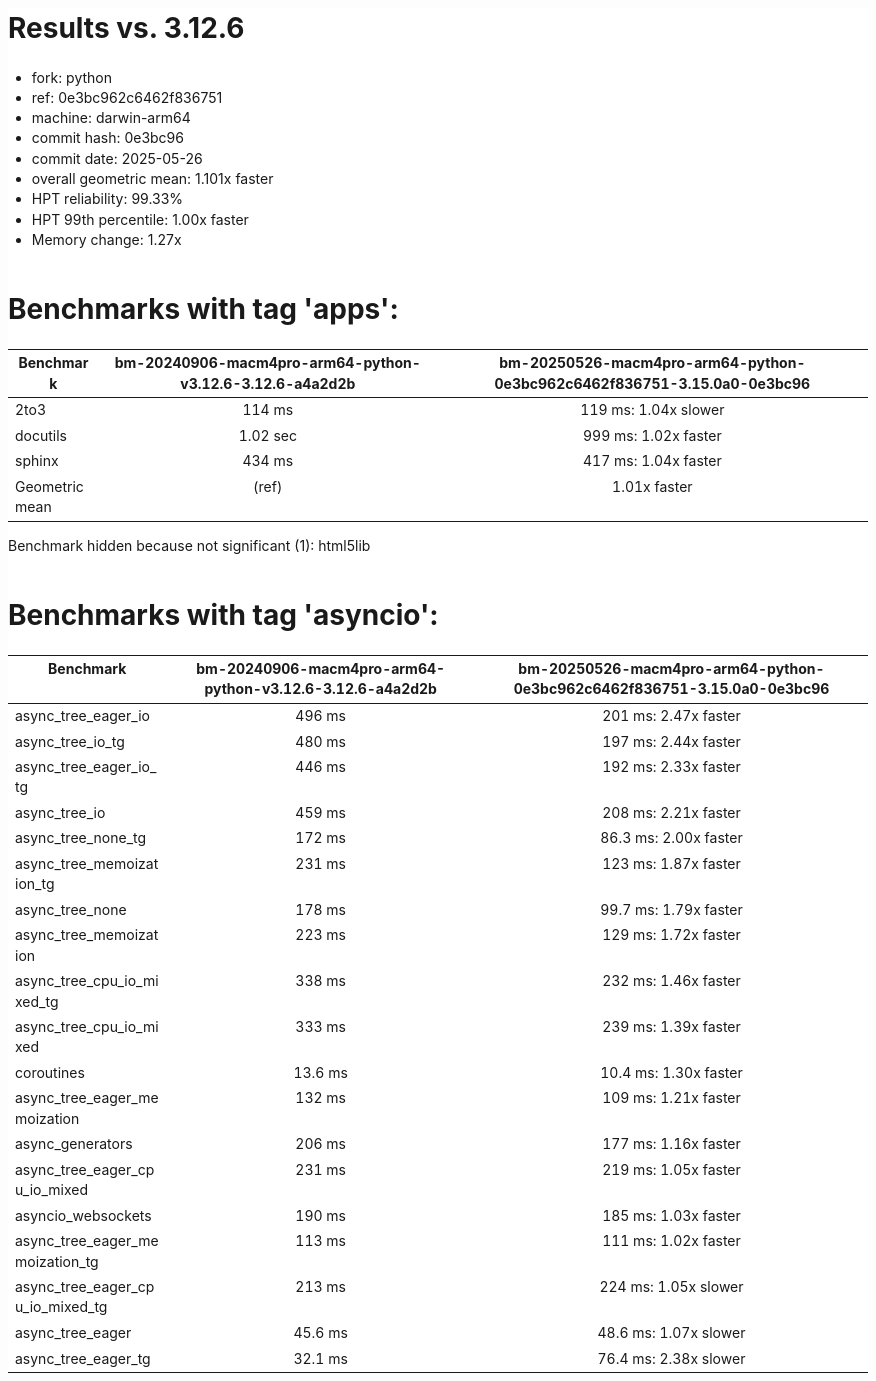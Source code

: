 # Results vs. 3.12.6

- fork: python
- ref: 0e3bc962c6462f836751
- machine: darwin-arm64
- commit hash: 0e3bc96
- commit date: 2025-05-26
- overall geometric mean: 1.101x faster
- HPT reliability: 99.33%
- HPT 99th percentile: 1.00x faster
- Memory change: 1.27x

Benchmarks with tag 'apps':
===========================

| Benchmark      | bm-20240906-macm4pro-arm64-python-v3.12.6-3.12.6-a4a2d2b | bm-20250526-macm4pro-arm64-python-0e3bc962c6462f836751-3.15.0a0-0e3bc96 |
|----------------|:--------------------------------------------------------:|:-----------------------------------------------------------------------:|
| 2to3           | 114 ms                                                   | 119 ms: 1.04x slower                                                    |
| docutils       | 1.02 sec                                                 | 999 ms: 1.02x faster                                                    |
| sphinx         | 434 ms                                                   | 417 ms: 1.04x faster                                                    |
| Geometric mean | (ref)                                                    | 1.01x faster                                                            |

Benchmark hidden because not significant (1): html5lib

Benchmarks with tag 'asyncio':
==============================

| Benchmark                        | bm-20240906-macm4pro-arm64-python-v3.12.6-3.12.6-a4a2d2b | bm-20250526-macm4pro-arm64-python-0e3bc962c6462f836751-3.15.0a0-0e3bc96 |
|----------------------------------|:--------------------------------------------------------:|:-----------------------------------------------------------------------:|
| async_tree_eager_io              | 496 ms                                                   | 201 ms: 2.47x faster                                                    |
| async_tree_io_tg                 | 480 ms                                                   | 197 ms: 2.44x faster                                                    |
| async_tree_eager_io_tg           | 446 ms                                                   | 192 ms: 2.33x faster                                                    |
| async_tree_io                    | 459 ms                                                   | 208 ms: 2.21x faster                                                    |
| async_tree_none_tg               | 172 ms                                                   | 86.3 ms: 2.00x faster                                                   |
| async_tree_memoization_tg        | 231 ms                                                   | 123 ms: 1.87x faster                                                    |
| async_tree_none                  | 178 ms                                                   | 99.7 ms: 1.79x faster                                                   |
| async_tree_memoization           | 223 ms                                                   | 129 ms: 1.72x faster                                                    |
| async_tree_cpu_io_mixed_tg       | 338 ms                                                   | 232 ms: 1.46x faster                                                    |
| async_tree_cpu_io_mixed          | 333 ms                                                   | 239 ms: 1.39x faster                                                    |
| coroutines                       | 13.6 ms                                                  | 10.4 ms: 1.30x faster                                                   |
| async_tree_eager_memoization     | 132 ms                                                   | 109 ms: 1.21x faster                                                    |
| async_generators                 | 206 ms                                                   | 177 ms: 1.16x faster                                                    |
| async_tree_eager_cpu_io_mixed    | 231 ms                                                   | 219 ms: 1.05x faster                                                    |
| asyncio_websockets               | 190 ms                                                   | 185 ms: 1.03x faster                                                    |
| async_tree_eager_memoization_tg  | 113 ms                                                   | 111 ms: 1.02x faster                                                    |
| async_tree_eager_cpu_io_mixed_tg | 213 ms                                                   | 224 ms: 1.05x slower                                                    |
| async_tree_eager                 | 45.6 ms                                                  | 48.6 ms: 1.07x slower                                                   |
| async_tree_eager_tg              | 32.1 ms                                                  | 76.4 ms: 2.38x slower                                                   |